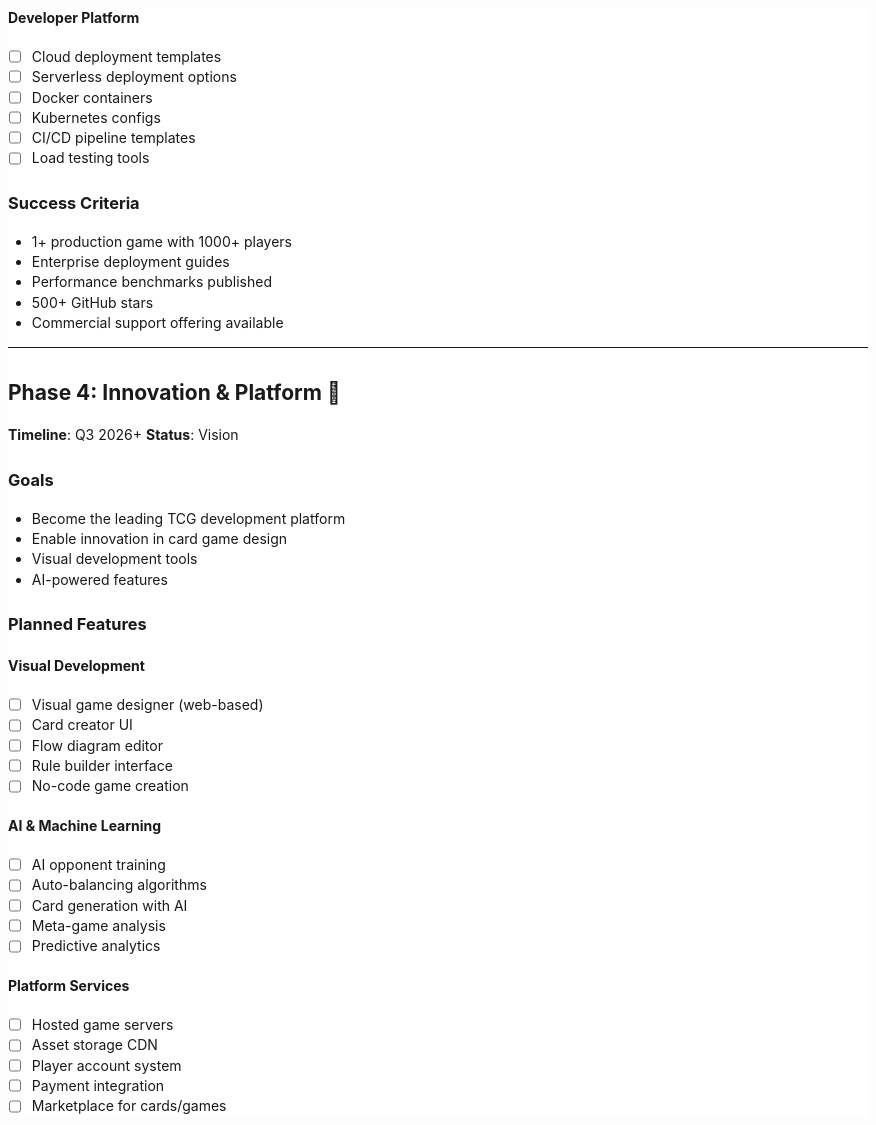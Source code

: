 #### Developer Platform
- [ ] Cloud deployment templates
- [ ] Serverless deployment options
- [ ] Docker containers
- [ ] Kubernetes configs
- [ ] CI/CD pipeline templates
- [ ] Load testing tools

### Success Criteria
- 1+ production game with 1000+ players
- Enterprise deployment guides
- Performance benchmarks published
- 500+ GitHub stars
- Commercial support offering available

---

## Phase 4: Innovation & Platform 🚀

**Timeline**: Q3 2026+
**Status**: Vision

### Goals
- Become the leading TCG development platform
- Enable innovation in card game design
- Visual development tools
- AI-powered features

### Planned Features

#### Visual Development
- [ ] Visual game designer (web-based)
- [ ] Card creator UI
- [ ] Flow diagram editor
- [ ] Rule builder interface
- [ ] No-code game creation

#### AI & Machine Learning
- [ ] AI opponent training
- [ ] Auto-balancing algorithms
- [ ] Card generation with AI
- [ ] Meta-game analysis
- [ ] Predictive analytics

#### Platform Services
- [ ] Hosted game servers
- [ ] Asset storage CDN
- [ ] Player account system
- [ ] Payment integration
- [ ] Marketplace for cards/games
